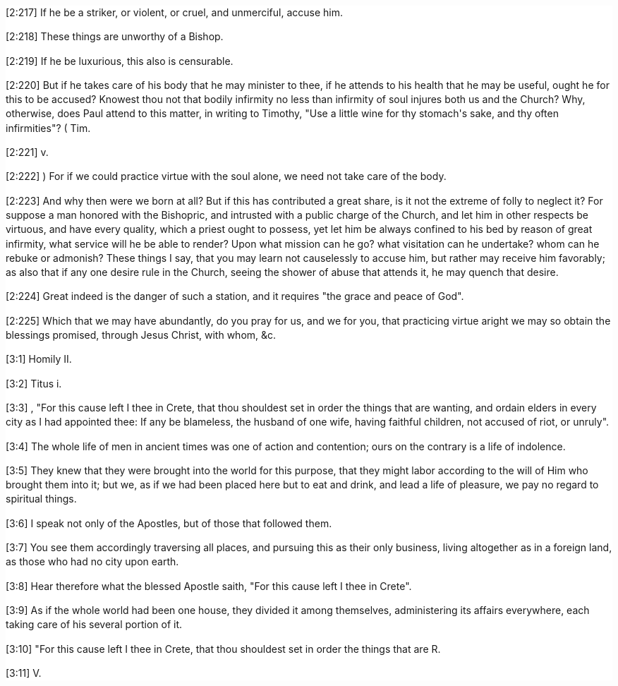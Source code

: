 [2:217] If he be a striker, or violent, or cruel, and unmerciful, accuse him.

[2:218] These things are unworthy of a Bishop.

[2:219] If he be luxurious, this also is censurable.

[2:220] But if he takes care of his body that he may minister to thee, if he attends to his health that he may be useful, ought he for this to be accused? Knowest thou not that bodily infirmity no less than infirmity of soul injures both us and the Church? Why, otherwise, does Paul attend to this matter, in writing to Timothy, "Use a little wine for thy stomach's sake, and thy often infirmities"? ( Tim.

[2:221] v.

[2:222] ) For if we could practice virtue with the soul alone, we need not take care of the body.

[2:223] And why then were we born at all? But if this has contributed a great share, is it not the extreme of folly to neglect it?  For suppose a man honored with the Bishopric, and intrusted with a public charge of the Church, and let him in other respects be virtuous, and have every quality, which a priest ought to possess, yet let him be always confined to his bed by reason of great infirmity, what service will he be able to render? Upon what mission can he go? what visitation can he undertake? whom can he rebuke or admonish? These things I say, that you may learn not causelessly to accuse him, but rather may receive him favorably; as also that if any one desire rule in the Church, seeing the shower of abuse that attends it, he may quench that desire.

[2:224] Great indeed is the danger of such a station, and it requires "the grace and peace of God".

[2:225] Which that we may have abundantly, do you pray for us, and we for you, that practicing virtue aright we may so obtain the blessings promised, through Jesus Christ, with whom, &c.

[3:1] Homily II.

[3:2] Titus i.

[3:3] ,  "For this cause left I thee in Crete, that thou shouldest set in order the things that are wanting, and ordain elders in every city as I had appointed thee: If any be blameless, the husband of one wife, having faithful children, not accused of riot, or unruly".

[3:4] The whole life of men in ancient times was one of action and contention; ours on the contrary is a life of indolence.

[3:5] They knew that they were brought into the world for this purpose, that they might labor according to the will of Him who brought them into it; but we, as if we had been placed here but to eat and drink, and lead a life of pleasure, we pay no regard to spiritual things.

[3:6] I speak not only of the Apostles, but of those that followed them.

[3:7] You see them accordingly traversing all places, and pursuing this as their only business, living altogether as in a foreign land, as those who had no city upon earth.

[3:8] Hear therefore what the blessed Apostle saith,  "For this cause left I thee in Crete".

[3:9] As if the whole world had been one house, they divided it among themselves, administering its affairs everywhere, each taking care of his several portion of it.

[3:10] "For this cause left I thee in Crete, that thou shouldest set in order the things that are R.

[3:11] V.
